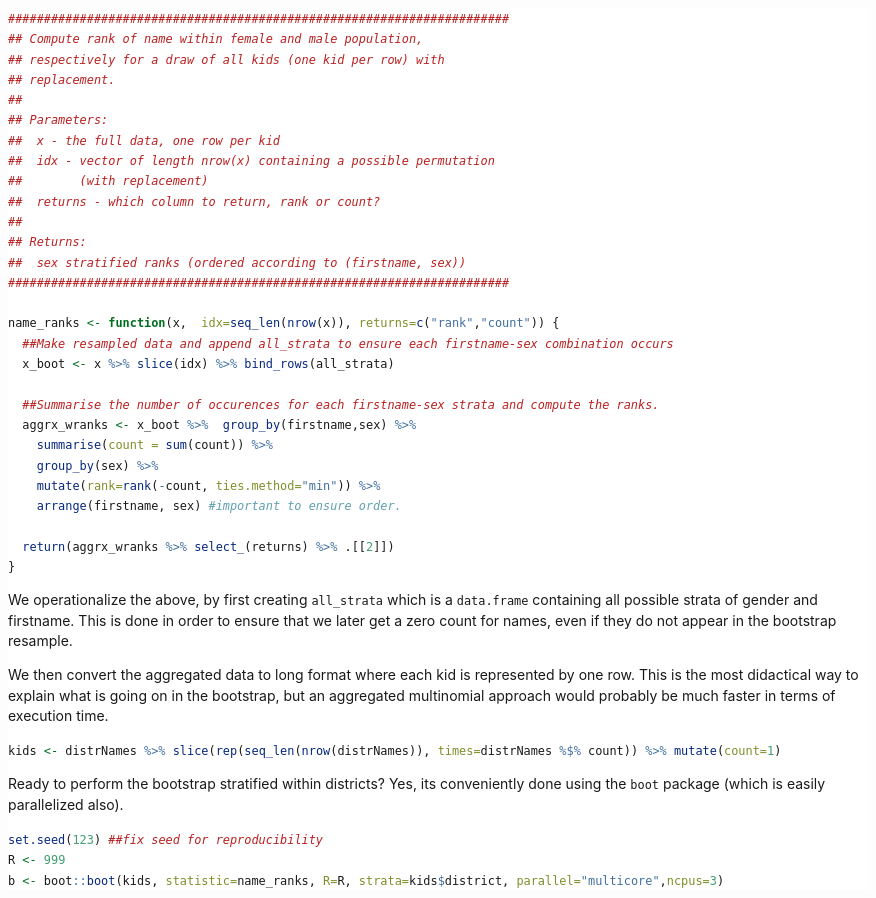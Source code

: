 
```r
######################################################################
## Compute rank of name within female and male population,
## respectively for a draw of all kids (one kid per row) with
## replacement.
##
## Parameters:
##  x - the full data, one row per kid
##  idx - vector of length nrow(x) containing a possible permutation
##        (with replacement)
##  returns - which column to return, rank or count?
##
## Returns:
##  sex stratified ranks (ordered according to (firstname, sex))
######################################################################

name_ranks <- function(x,  idx=seq_len(nrow(x)), returns=c("rank","count")) {
  ##Make resampled data and append all_strata to ensure each firstname-sex combination occurs
  x_boot <- x %>% slice(idx) %>% bind_rows(all_strata)

  ##Summarise the number of occurences for each firstname-sex strata and compute the ranks.
  aggrx_wranks <- x_boot %>%  group_by(firstname,sex) %>%
    summarise(count = sum(count)) %>%
    group_by(sex) %>%
    mutate(rank=rank(-count, ties.method="min")) %>%
    arrange(firstname, sex) #important to ensure order.

  return(aggrx_wranks %>% select_(returns) %>% .[[2]])
}
```

We operationalize the above, by first creating `all_strata` which is a
`data.frame` containing all possible strata of gender and
firstname. This is done in order to ensure that we later get a zero
count for names, even if they do not appear in the bootstrap resample.


We then convert the aggregated data to long format where each kid is
represented by one row. This is the most didactical way to explain
what is going on in the bootstrap, but an aggregated multinomial
approach would probably be much faster in terms of execution time.

```r
kids <- distrNames %>% slice(rep(seq_len(nrow(distrNames)), times=distrNames %$% count)) %>% mutate(count=1)
```

Ready to perform the bootstrap stratified within
districts? Yes, its conveniently done using the `boot`
package (which is easily parallelized also).


```r
set.seed(123) ##fix seed for reproducibility
R <- 999
b <- boot::boot(kids, statistic=name_ranks, R=R, strata=kids$district, parallel="multicore",ncpus=3)
```
